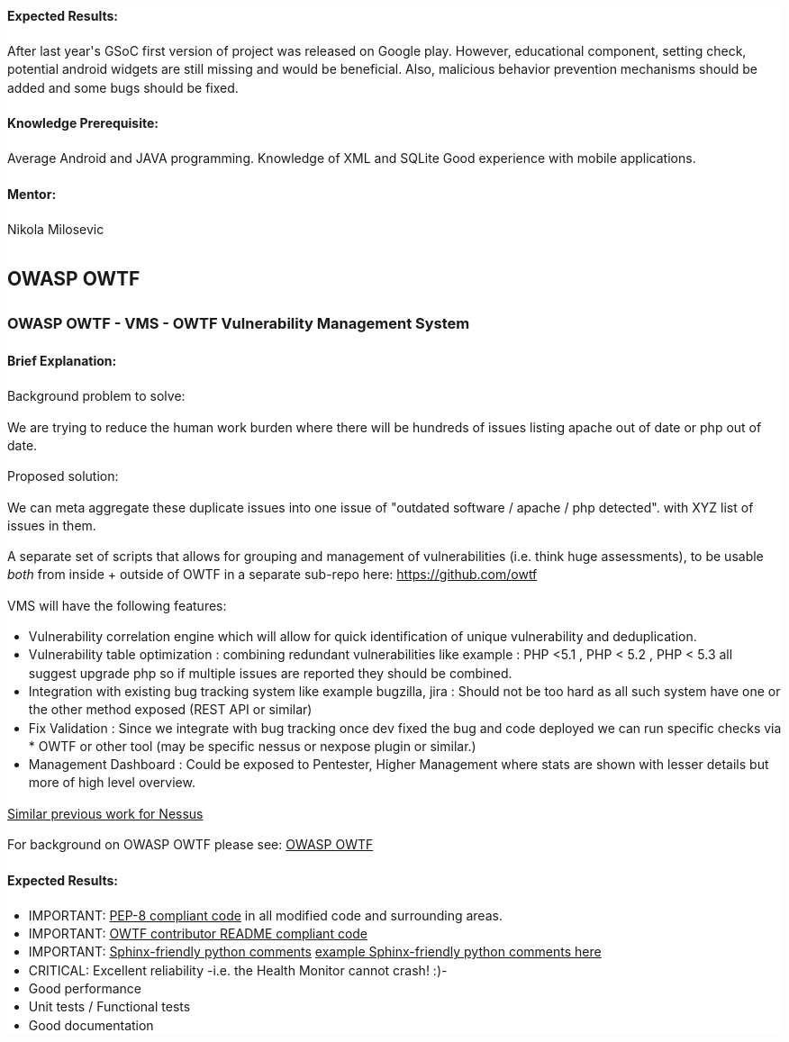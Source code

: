 #### Expected Results:
After last year's GSoC first version of project was released on Google play. However, educational component, setting check, potential android widgets are still missing and would be beneficial. Also, malicious behavior prevention mechanisms should be added and some bugs should be fixed.

#### Knowledge Prerequisite: 
Average Android and JAVA programming. Knowledge of XML and SQLite Good experience with mobile applications.

#### Mentor:
Nikola Milosevic

## OWASP OWTF

### OWASP OWTF - VMS - OWTF Vulnerability Management System

#### Brief Explanation:

Background problem to solve:

We are trying to reduce the human work burden where there will be hundreds of issues listing apache out of date or php out of date. 

Proposed solution:

We can meta aggregate these duplicate issues into one issue of "outdated software / apache / php detected". with XYZ list of issues in them.

A separate set of scripts that allows for grouping and management of vulnerabilities (i.e. think huge assessments), to be usable *both* from inside + outside of OWTF in a separate sub-repo here: https://github.com/owtf 

VMS will have the following features:
* Vulnerability correlation engine which will allow for quick identification of unique vulnerability and deduplication.
* Vulnerability table optimization : combining redundant vulnerabilities like example : PHP <5.1 , PHP < 5.2 , PHP < 5.3 all suggest upgrade php so if multiple issues are reported they should be combined.
* Integration with existing bug tracking system like example bugzilla, jira : Should not be too hard as all such system have one or the other method exposed (REST API or similar)
* Fix Validation : Since we integrate with bug tracking once dev fixed the bug and code deployed we can run specific checks via * OWTF or other tool (may be specific nessus or nexpose plugin or similar.)
* Management Dashboard : Could be exposed to Pentester, Higher Management where stats are shown with lesser details but more of high level overview.

[Similar previous work for Nessus](http://www.slideshare.net/null0x00/nessus-and-reporting-karma)

For background on OWASP OWTF please see: [OWASP OWTF](https://www.owasp.org/index.php/OWASP_OWTF)

#### Expected Results:

* IMPORTANT: [PEP-8 compliant code](http://legacy.python.org/dev/peps/pep-0008/ ) in all modified code and surrounding areas.
* IMPORTANT: [OWTF contributor README compliant code](https://github.com/7a/owtf/wiki/Contributor%27s-README)
* IMPORTANT: [Sphinx-friendly python comments](http://sphinx-doc.org/) [example Sphinx-friendly python comments here](http://owtf.github.io/ptp/_modules/ptp/tools/w3af/parser.html#W3AFXMLParser)
* CRITICAL: Excellent reliability -i.e. the Health Monitor cannot crash! :)-
* Good performance
* Unit tests / Functional tests
* Good documentation
